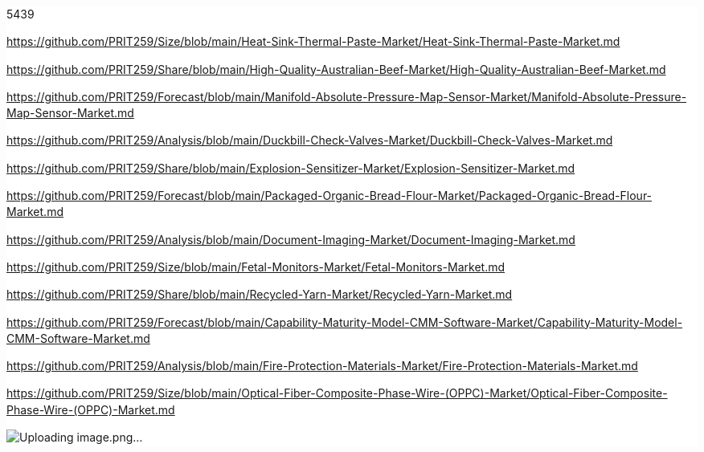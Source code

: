 5439</p><p><a href="https://github.com/PRIT259/Size/blob/main/Heat-Sink-Thermal-Paste-Market/Heat-Sink-Thermal-Paste-Market.md">https://github.com/PRIT259/Size/blob/main/Heat-Sink-Thermal-Paste-Market/Heat-Sink-Thermal-Paste-Market.md</a></p><p><a href="https://github.com/PRIT259/Share/blob/main/High-Quality-Australian-Beef-Market/High-Quality-Australian-Beef-Market.md">https://github.com/PRIT259/Share/blob/main/High-Quality-Australian-Beef-Market/High-Quality-Australian-Beef-Market.md</a></p><p><a href="https://github.com/PRIT259/Forecast/blob/main/Manifold-Absolute-Pressure-Map-Sensor-Market/Manifold-Absolute-Pressure-Map-Sensor-Market.md">https://github.com/PRIT259/Forecast/blob/main/Manifold-Absolute-Pressure-Map-Sensor-Market/Manifold-Absolute-Pressure-Map-Sensor-Market.md</a></p><p><a href="https://github.com/PRIT259/Analysis/blob/main/Duckbill-Check-Valves-Market/Duckbill-Check-Valves-Market.md">https://github.com/PRIT259/Analysis/blob/main/Duckbill-Check-Valves-Market/Duckbill-Check-Valves-Market.md</a></p><p><a href="https://github.com/PRIT259/Share/blob/main/Explosion-Sensitizer-Market/Explosion-Sensitizer-Market.md">https://github.com/PRIT259/Share/blob/main/Explosion-Sensitizer-Market/Explosion-Sensitizer-Market.md</a></p><p><a href="https://github.com/PRIT259/Forecast/blob/main/Packaged-Organic-Bread-Flour-Market/Packaged-Organic-Bread-Flour-Market.md">https://github.com/PRIT259/Forecast/blob/main/Packaged-Organic-Bread-Flour-Market/Packaged-Organic-Bread-Flour-Market.md</a></p><p><a href="https://github.com/PRIT259/Analysis/blob/main/Document-Imaging-Market/Document-Imaging-Market.md">https://github.com/PRIT259/Analysis/blob/main/Document-Imaging-Market/Document-Imaging-Market.md</a></p><p><a href="https://github.com/PRIT259/Size/blob/main/Fetal-Monitors-Market/Fetal-Monitors-Market.md">https://github.com/PRIT259/Size/blob/main/Fetal-Monitors-Market/Fetal-Monitors-Market.md</a></p><p><a href="https://github.com/PRIT259/Share/blob/main/Recycled-Yarn-Market/Recycled-Yarn-Market.md">https://github.com/PRIT259/Share/blob/main/Recycled-Yarn-Market/Recycled-Yarn-Market.md</a></p><p><a href="https://github.com/PRIT259/Forecast/blob/main/Capability-Maturity-Model-CMM-Software-Market/Capability-Maturity-Model-CMM-Software-Market.md">https://github.com/PRIT259/Forecast/blob/main/Capability-Maturity-Model-CMM-Software-Market/Capability-Maturity-Model-CMM-Software-Market.md</a></p><p><a href="https://github.com/PRIT259/Analysis/blob/main/Fire-Protection-Materials-Market/Fire-Protection-Materials-Market.md">https://github.com/PRIT259/Analysis/blob/main/Fire-Protection-Materials-Market/Fire-Protection-Materials-Market.md</a></p><p><a href="https://github.com/PRIT259/Size/blob/main/Optical-Fiber-Composite-Phase-Wire-(OPPC)-Market/Optical-Fiber-Composite-Phase-Wire-(OPPC)-Market.md">https://github.com/PRIT259/Size/blob/main/Optical-Fiber-Composite-Phase-Wire-(OPPC)-Market/Optical-Fiber-Composite-Phase-Wire-(OPPC)-Market.md</a></p>
![Uploading image.png…]()
